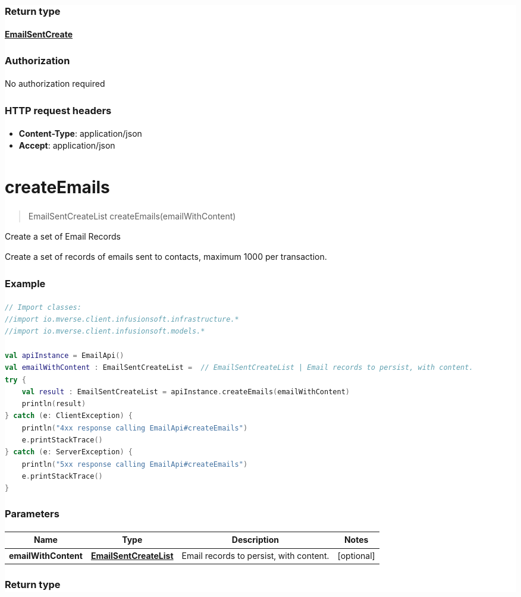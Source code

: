 ### Return type

[**EmailSentCreate**](EmailSentCreate.md)

### Authorization

No authorization required

### HTTP request headers

 - **Content-Type**: application/json
 - **Accept**: application/json

<a name="createEmails"></a>
# **createEmails**
> EmailSentCreateList createEmails(emailWithContent)

Create a set of Email Records

Create a set of records of emails sent to contacts, maximum 1000 per transaction.

### Example
```kotlin
// Import classes:
//import io.mverse.client.infusionsoft.infrastructure.*
//import io.mverse.client.infusionsoft.models.*

val apiInstance = EmailApi()
val emailWithContent : EmailSentCreateList =  // EmailSentCreateList | Email records to persist, with content.
try {
    val result : EmailSentCreateList = apiInstance.createEmails(emailWithContent)
    println(result)
} catch (e: ClientException) {
    println("4xx response calling EmailApi#createEmails")
    e.printStackTrace()
} catch (e: ServerException) {
    println("5xx response calling EmailApi#createEmails")
    e.printStackTrace()
}
```

### Parameters

Name | Type | Description  | Notes
------------- | ------------- | ------------- | -------------
 **emailWithContent** | [**EmailSentCreateList**](EmailSentCreateList.md)| Email records to persist, with content. | [optional]

### Return type
